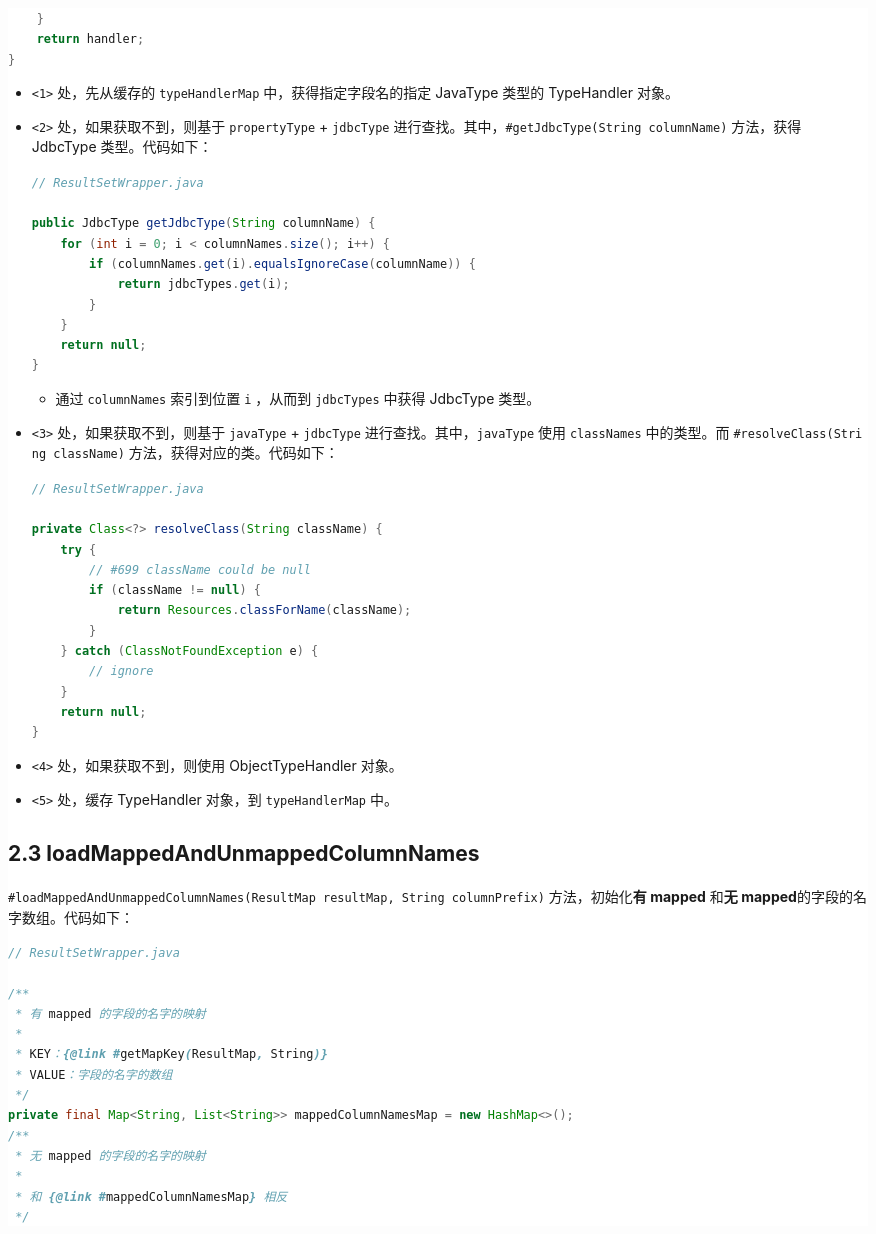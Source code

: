 ```java
    }
    return handler;
}
```

- `<1>` 处，先从缓存的 `typeHandlerMap` 中，获得指定字段名的指定 JavaType 类型的 TypeHandler 对象。

- `<2>` 处，如果获取不到，则基于 `propertyType` + `jdbcType` 进行查找。其中，`#getJdbcType(String columnName)` 方法，获得 JdbcType 类型。代码如下：

  ```java
  // ResultSetWrapper.java
  
  public JdbcType getJdbcType(String columnName) {
      for (int i = 0; i < columnNames.size(); i++) {
          if (columnNames.get(i).equalsIgnoreCase(columnName)) {
              return jdbcTypes.get(i);
          }
      }
      return null;
  }
  ```

  - 通过 `columnNames` 索引到位置 `i` ，从而到 `jdbcTypes` 中获得 JdbcType 类型。

- `<3>` 处，如果获取不到，则基于 `javaType` + `jdbcType` 进行查找。其中，`javaType` 使用 `classNames` 中的类型。而 `#resolveClass(String className)` 方法，获得对应的类。代码如下：

  ```java
  // ResultSetWrapper.java
  
  private Class<?> resolveClass(String className) {
      try {
          // #699 className could be null
          if (className != null) {
              return Resources.classForName(className);
          }
      } catch (ClassNotFoundException e) {
          // ignore
      }
      return null;
  }
  ```

- `<4>` 处，如果获取不到，则使用 ObjectTypeHandler 对象。

- `<5>` 处，缓存 TypeHandler 对象，到 `typeHandlerMap` 中。

## 2.3 loadMappedAndUnmappedColumnNames

`#loadMappedAndUnmappedColumnNames(ResultMap resultMap, String columnPrefix)` 方法，初始化**有 mapped** 和**无 mapped**的字段的名字数组。代码如下：

```java
// ResultSetWrapper.java

/**
 * 有 mapped 的字段的名字的映射
 *
 * KEY：{@link #getMapKey(ResultMap, String)}
 * VALUE：字段的名字的数组
 */
private final Map<String, List<String>> mappedColumnNamesMap = new HashMap<>();
/**
 * 无 mapped 的字段的名字的映射
 *
 * 和 {@link #mappedColumnNamesMap} 相反
 */
```